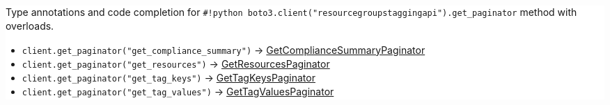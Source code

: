 Type annotations and code completion for `#!python boto3.client("resourcegroupstaggingapi").get_paginator` method with overloads.

- `client.get_paginator("get_compliance_summary")` -> [GetComplianceSummaryPaginator](./paginators.md#getcompliancesummarypaginator)
- `client.get_paginator("get_resources")` -> [GetResourcesPaginator](./paginators.md#getresourcespaginator)
- `client.get_paginator("get_tag_keys")` -> [GetTagKeysPaginator](./paginators.md#gettagkeyspaginator)
- `client.get_paginator("get_tag_values")` -> [GetTagValuesPaginator](./paginators.md#gettagvaluespaginator)



